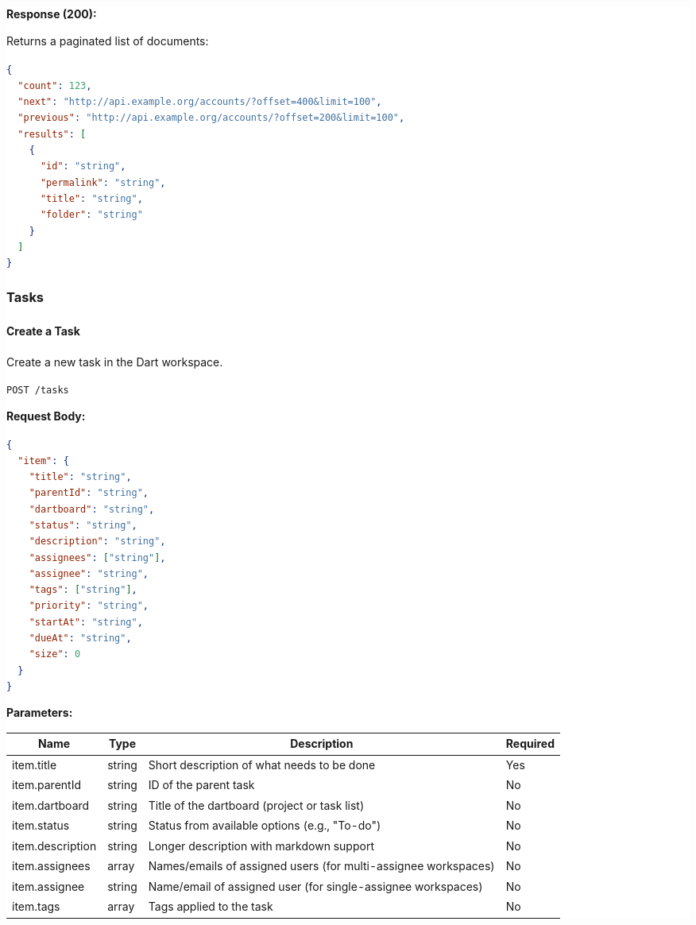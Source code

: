 **Response (200):**

Returns a paginated list of documents:

```json
{
  "count": 123,
  "next": "http://api.example.org/accounts/?offset=400&limit=100",
  "previous": "http://api.example.org/accounts/?offset=200&limit=100",
  "results": [
    {
      "id": "string",
      "permalink": "string",
      "title": "string",
      "folder": "string"
    }
  ]
}
```

### Tasks

#### Create a Task

Create a new task in the Dart workspace.

```
POST /tasks
```

**Request Body:**

```json
{
  "item": {
    "title": "string",
    "parentId": "string",
    "dartboard": "string",
    "status": "string",
    "description": "string",
    "assignees": ["string"],
    "assignee": "string",
    "tags": ["string"],
    "priority": "string",
    "startAt": "string",
    "dueAt": "string",
    "size": 0
  }
}
```

**Parameters:**

| Name | Type | Description | Required |
|------|------|-------------|----------|
| item.title | string | Short description of what needs to be done | Yes |
| item.parentId | string | ID of the parent task | No |
| item.dartboard | string | Title of the dartboard (project or task list) | No |
| item.status | string | Status from available options (e.g., "To-do") | No |
| item.description | string | Longer description with markdown support | No |
| item.assignees | array | Names/emails of assigned users (for multi-assignee workspaces) | No |
| item.assignee | string | Name/email of assigned user (for single-assignee workspaces) | No |
| item.tags | array | Tags applied to the task | No |